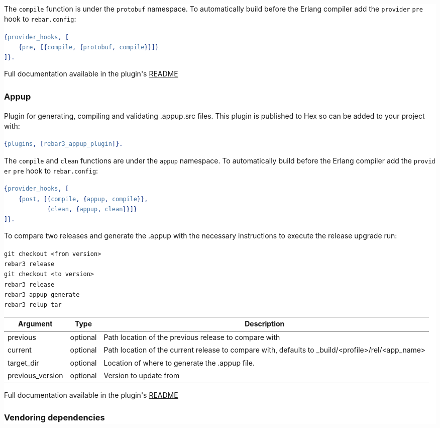 The `compile` function is under the `protobuf` namespace. To automatically build before the Erlang compiler add the `provider` `pre` hook to `rebar.config`:

```erlang
{provider_hooks, [
    {pre, [{compile, {protobuf, compile}}]}
]}.
```

Full documentation available in the plugin's [README](https://github.com/lrascao/rebar3_gpb_plugin/blob/develop/README.md#use)

### Appup

Plugin for generating, compiling and validating .appup.src files. This plugin is published to Hex so can be added to your project with:

```erlang
{plugins, [rebar3_appup_plugin]}. 
```

The `compile` and `clean` functions are under the `appup` namespace. To automatically build before the Erlang compiler add the `provider` `pre` hook to `rebar.config`:

```erlang
{provider_hooks, [
    {post, [{compile, {appup, compile}},
            {clean, {appup, clean}}]}
]}.
```

To compare two releases and generate the .appup with the necessary instructions to execute the release upgrade run:


```shell
git checkout <from version>
rebar3 release
git checkout <to version>
rebar3 release
rebar3 appup generate
rebar3 relup tar
```

| Argument         | Type     | Description                                                                                         |
| ---------------- | -------- | --------------------------------------------------------------------------------------------------- |
| previous         | optional | Path location of the previous release to compare with                                               |
| current          | optional | Path location of the current release to compare with, defaults to _build/\<profile\>/rel/\<app_name\> |
| target_dir       | optional | Location of where to generate the .appup file.                                                      |
| previous_version | optional | Version to update from                                                                              |

Full documentation available in the plugin's [README](https://github.com/lrascao/rebar3_appup_plugin/blob/master/README.md)

### Vendoring dependencies
